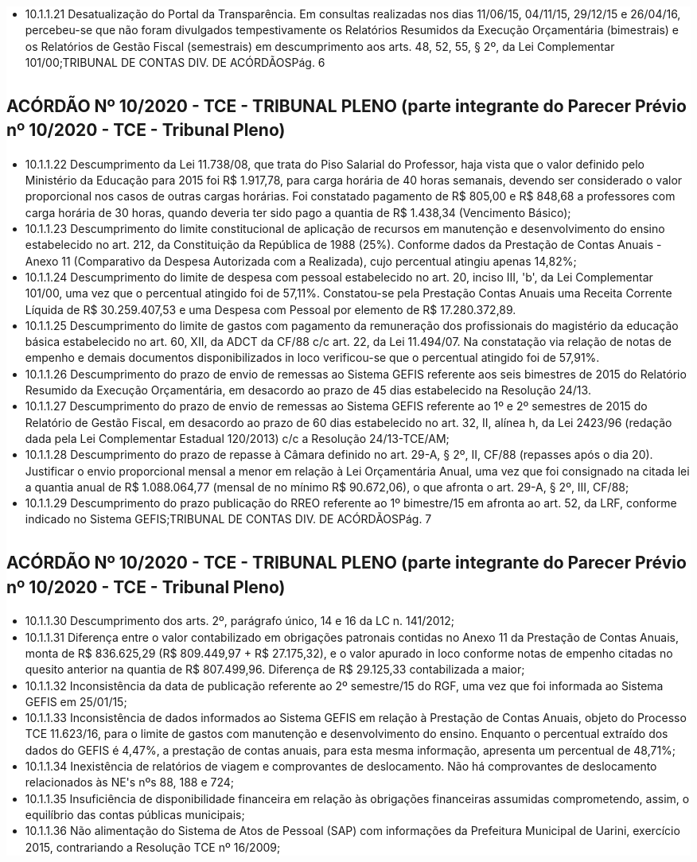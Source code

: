 - 10.1.1.21 Desatualização  do  Portal  da  Transparência.  Em  consultas realizadas nos  dias 11/06/15, 04/11/15, 29/12/15  e  26/04/16, percebeu-se que não foram divulgados tempestivamente os Relatórios Resumidos da Execução Orçamentária (bimestrais) e os Relatórios de Gestão Fiscal (semestrais) em descumprimento aos arts. 48, 52, 55, § 2º, da Lei Complementar 101/00;TRIBUNAL DE CONTAS DIV. DE ACÓRDÃOSPág. 6

## ACÓRDÃO Nº 10/2020 - TCE - TRIBUNAL PLENO (parte integrante do Parecer Prévio nº 10/2020 - TCE - Tribunal Pleno)

- 10.1.1.22 Descumprimento da Lei 11.738/08, que trata do Piso Salarial do Professor,  haja vista que  o  valor definido pelo Ministério da Educação para 2015 foi R$ 1.917,78, para carga horária de 40 horas semanais, devendo ser considerado o valor proporcional nos casos de outras cargas horárias. Foi constatado pagamento de R$ 805,00 e R$ 848,68 a professores com carga horária de 30 horas, quando deveria ter sido pago a quantia de R$ 1.438,34 (Vencimento Básico);
- 10.1.1.23 Descumprimento  do  limite  constitucional de  aplicação de recursos em manutenção e desenvolvimento do ensino estabelecido no art. 212, da Constituição da República de 1988 (25%). Conforme dados da Prestação de Contas Anuais - Anexo 11 (Comparativo da Despesa  Autorizada  com  a  Realizada),  cujo  percentual  atingiu apenas 14,82%;
- 10.1.1.24 Descumprimento do limite de despesa com pessoal estabelecido no art. 20, inciso III, 'b', da Lei Complementar 101/00, uma vez que o percentual atingido foi de 57,11%. Constatou-se pela Prestação  Contas  Anuais  uma  Receita  Corrente  Líquida  de  R$ 30.259.407,53 e uma Despesa com Pessoal por elemento de R$ 17.280.372,89.
- 10.1.1.25 Descumprimento  do  limite  de  gastos  com  pagamento  da remuneração dos profissionais do magistério da educação básica estabelecido no art. 60, XII, da ADCT da CF/88 c/c art. 22, da Lei 11.494/07.  Na  constatação  via  relação  de  notas  de  empenho  e demais  documentos  disponibilizados  in  loco  verificou-se  que  o percentual atingido foi de 57,91%.
- 10.1.1.26 Descumprimento do prazo de envio de remessas ao Sistema GEFIS referente aos seis bimestres de 2015 do Relatório Resumido da  Execução  Orçamentária,  em  desacordo  ao  prazo  de  45  dias estabelecido na Resolução 24/13.
- 10.1.1.27 Descumprimento do prazo de envio de remessas ao Sistema GEFIS  referente  ao  1º  e  2º  semestres  de  2015  do  Relatório  de Gestão Fiscal, em desacordo ao prazo de 60 dias estabelecido no art. 32,  II, alínea  h,  da  Lei  2423/96  (redação  dada  pela  Lei Complementar Estadual 120/2013) c/c a Resolução 24/13-TCE/AM;
- 10.1.1.28 Descumprimento do prazo de repasse à Câmara definido no art. 29-A,  §  2º,  II,  CF/88  (repasses  após  o  dia  20).  Justificar  o  envio proporcional mensal a menor em relação à Lei Orçamentária Anual, uma vez que foi  consignado  na  citada  lei  a  quantia  anual  de  R$ 1.088.064,77 (mensal de no mínimo R$ 90.672,06), o que afronta o art. 29-A, § 2º, III, CF/88;
- 10.1.1.29 Descumprimento do prazo publicação do RREO referente ao 1º bimestre/15 em afronta ao art. 52, da LRF, conforme indicado no Sistema GEFIS;TRIBUNAL DE CONTAS DIV. DE ACÓRDÃOSPág. 7

## ACÓRDÃO Nº 10/2020 - TCE - TRIBUNAL PLENO (parte integrante do Parecer Prévio nº 10/2020 - TCE - Tribunal Pleno)

- 10.1.1.30 Descumprimento dos arts. 2º, parágrafo único, 14 e 16 da LC n. 141/2012;
- 10.1.1.31 Diferença entre o valor contabilizado em obrigações patronais contidas no Anexo 11 da Prestação de Contas Anuais, monta de R$ 836.625,29 (R$ 809.449,97 + R$ 27.175,32), e o valor apurado in loco  conforme  notas  de  empenho  citadas  no  quesito  anterior  na quantia de R$ 807.499,96. Diferença de R$ 29.125,33 contabilizada a maior;
- 10.1.1.32 Inconsistência da data de publicação referente ao 2º semestre/15 do RGF, uma vez que foi informada ao Sistema GEFIS em 25/01/15;
- 10.1.1.33 Inconsistência  de  dados  informados  ao  Sistema  GEFIS  em relação  à  Prestação  de  Contas  Anuais,  objeto  do  Processo  TCE 11.623/16, para o limite de gastos com manutenção e desenvolvimento  do  ensino.  Enquanto  o  percentual  extraído  dos dados do GEFIS é 4,47%, a prestação de contas anuais, para esta mesma informação, apresenta um percentual de 48,71%;
- 10.1.1.34 Inexistência de  relatórios de viagem  e  comprovantes  de deslocamento. Não há comprovantes de deslocamento relacionados às NE's nºs 88, 188 e 724;
- 10.1.1.35 Insuficiência de disponibilidade financeira em  relação às obrigações financeiras assumidas comprometendo, assim, o equilíbrio das contas públicas municipais;
- 10.1.1.36 Não alimentação do Sistema de Atos de Pessoal (SAP) com informações  da  Prefeitura  Municipal  de  Uarini,  exercício  2015, contrariando a Resolução TCE nº 16/2009;